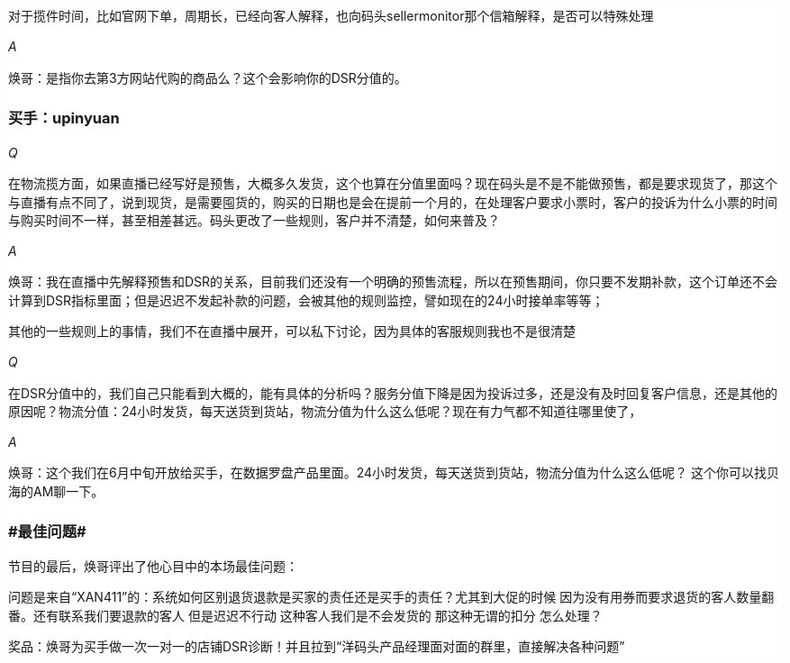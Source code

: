对于揽件时间，比如官网下单，周期长，已经向客人解释，也向码头sellermonitor那个信箱解释，是否可以特殊处理

_A_

焕哥：是指你去第3方网站代购的商品么？这个会影响你的DSR分值的。

### 买手：upinyuan

_Q_

在物流揽方面，如果直播已经写好是预售，大概多久发货，这个也算在分值里面吗？现在码头是不是不能做预售，都是要求现货了，那这个与直播有点不同了，说到现货，是需要囤货的，购买的日期也是会在提前一个月的，在处理客户要求小票时，客户的投诉为什么小票的时间与购买时间不一样，甚至相差甚远。码头更改了一些规则，客户并不清楚，如何来普及？

_A_

焕哥：我在直播中先解释预售和DSR的关系，目前我们还没有一个明确的预售流程，所以在预售期间，你只要不发期补款，这个订单还不会计算到DSR指标里面；但是迟迟不发起补款的问题，会被其他的规则监控，譬如现在的24小时接单率等等；

其他的一些规则上的事情，我们不在直播中展开，可以私下讨论，因为具体的客服规则我也不是很清楚

_Q_

在DSR分值中的，我们自己只能看到大概的，能有具体的分析吗？服务分值下降是因为投诉过多，还是没有及时回复客户信息，还是其他的原因呢？物流分值：24小时发货，每天送货到货站，物流分值为什么这么低呢？现在有力气都不知道往哪里使了，

_A_

焕哥：这个我们在6月中旬开放给买手，在数据罗盘产品里面。24小时发货，每天送货到货站，物流分值为什么这么低呢？ 这个你可以找贝海的AM聊一下。

### \#最佳问题\#

节目的最后，焕哥评出了他心目中的本场最佳问题：

问题是来自“XAN411”的：系统如何区别退货退款是买家的责任还是买手的责任？尤其到大促的时候 因为没有用券而要求退货的客人数量翻番。还有联系我们要退款的客人 但是迟迟不行动 这种客人我们是不会发货的 那这种无谓的扣分 怎么处理？

奖品：焕哥为买手做一次一对一的店铺DSR诊断！并且拉到“洋码头产品经理面对面的群里，直接解决各种问题”


